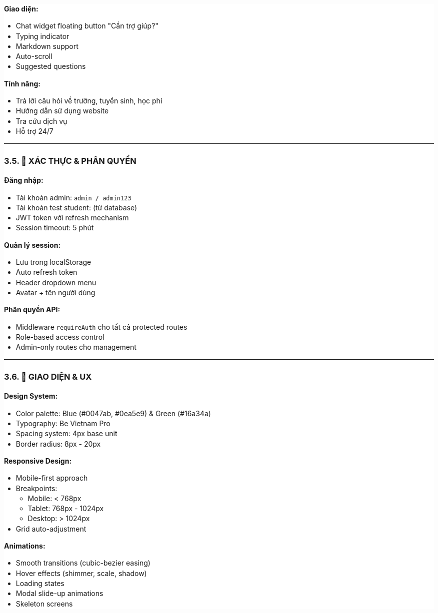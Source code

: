 **Giao diện:**
- Chat widget floating button "Cần trợ giúp?"
- Typing indicator
- Markdown support
- Auto-scroll
- Suggested questions

**Tính năng:**
- Trả lời câu hỏi về trường, tuyển sinh, học phí
- Hướng dẫn sử dụng website
- Tra cứu dịch vụ
- Hỗ trợ 24/7

---

### 3.5. 🔐 XÁC THỰC & PHÂN QUYỀN

**Đăng nhập:**
- Tài khoản admin: `admin / admin123`
- Tài khoản test student: (từ database)
- JWT token với refresh mechanism
- Session timeout: 5 phút

**Quản lý session:**
- Lưu trong localStorage
- Auto refresh token
- Header dropdown menu
- Avatar + tên người dùng

**Phân quyền API:**
- Middleware `requireAuth` cho tất cả protected routes
- Role-based access control
- Admin-only routes cho management

---

### 3.6. 🎨 GIAO DIỆN & UX

**Design System:**
- Color palette: Blue (#0047ab, #0ea5e9) & Green (#16a34a)
- Typography: Be Vietnam Pro
- Spacing system: 4px base unit
- Border radius: 8px - 20px

**Responsive Design:**
- Mobile-first approach
- Breakpoints:
  - Mobile: < 768px
  - Tablet: 768px - 1024px
  - Desktop: > 1024px
- Grid auto-adjustment

**Animations:**
- Smooth transitions (cubic-bezier easing)
- Hover effects (shimmer, scale, shadow)
- Loading states
- Modal slide-up animations
- Skeleton screens
